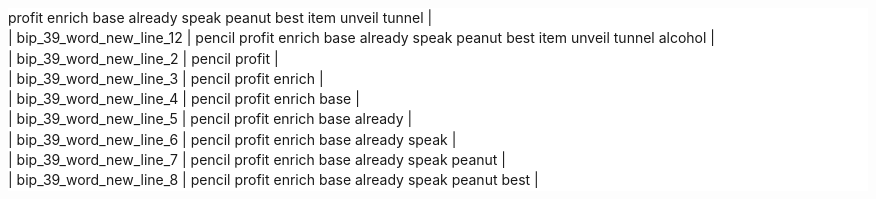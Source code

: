profit
enrich
base
already
speak
peanut
best
item
unveil
tunnel |  
| bip_39_word_new_line_12 | pencil
profit
enrich
base
already
speak
peanut
best
item
unveil
tunnel
alcohol |  
| bip_39_word_new_line_2 | pencil
profit |  
| bip_39_word_new_line_3 | pencil
profit
enrich |  
| bip_39_word_new_line_4 | pencil
profit
enrich
base |  
| bip_39_word_new_line_5 | pencil
profit
enrich
base
already |  
| bip_39_word_new_line_6 | pencil
profit
enrich
base
already
speak |  
| bip_39_word_new_line_7 | pencil
profit
enrich
base
already
speak
peanut |  
| bip_39_word_new_line_8 | pencil
profit
enrich
base
already
speak
peanut
best |  